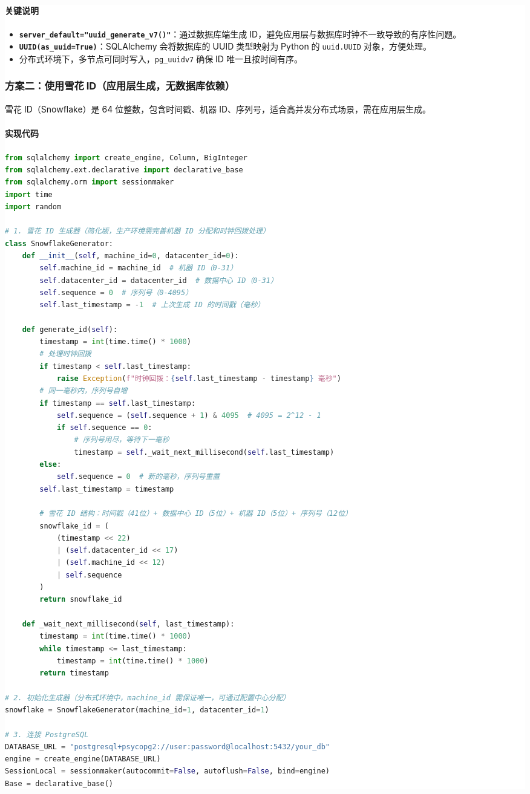 #### 关键说明
- **`server_default="uuid_generate_v7()"`**：通过数据库端生成 ID，避免应用层与数据库时钟不一致导致的有序性问题。
- **`UUID(as_uuid=True)`**：SQLAlchemy 会将数据库的 UUID 类型映射为 Python 的 `uuid.UUID` 对象，方便处理。
- 分布式环境下，多节点可同时写入，`pg_uuidv7` 确保 ID 唯一且按时间有序。


### 方案二：使用雪花 ID（应用层生成，无数据库依赖）
雪花 ID（Snowflake）是 64 位整数，包含时间戳、机器 ID、序列号，适合高并发分布式场景，需在应用层生成。

#### 实现代码
```python
from sqlalchemy import create_engine, Column, BigInteger
from sqlalchemy.ext.declarative import declarative_base
from sqlalchemy.orm import sessionmaker
import time
import random

# 1. 雪花 ID 生成器（简化版，生产环境需完善机器 ID 分配和时钟回拨处理）
class SnowflakeGenerator:
    def __init__(self, machine_id=0, datacenter_id=0):
        self.machine_id = machine_id  # 机器 ID（0-31）
        self.datacenter_id = datacenter_id  # 数据中心 ID（0-31）
        self.sequence = 0  # 序列号（0-4095）
        self.last_timestamp = -1  # 上次生成 ID 的时间戳（毫秒）

    def generate_id(self):
        timestamp = int(time.time() * 1000)
        # 处理时钟回拨
        if timestamp < self.last_timestamp:
            raise Exception(f"时钟回拨：{self.last_timestamp - timestamp} 毫秒")
        # 同一毫秒内，序列号自增
        if timestamp == self.last_timestamp:
            self.sequence = (self.sequence + 1) & 4095  # 4095 = 2^12 - 1
            if self.sequence == 0:
                # 序列号用尽，等待下一毫秒
                timestamp = self._wait_next_millisecond(self.last_timestamp)
        else:
            self.sequence = 0  # 新的毫秒，序列号重置
        self.last_timestamp = timestamp
        
        # 雪花 ID 结构：时间戳（41位）+ 数据中心 ID（5位）+ 机器 ID（5位）+ 序列号（12位）
        snowflake_id = (
            (timestamp << 22) 
            | (self.datacenter_id << 17) 
            | (self.machine_id << 12) 
            | self.sequence
        )
        return snowflake_id

    def _wait_next_millisecond(self, last_timestamp):
        timestamp = int(time.time() * 1000)
        while timestamp <= last_timestamp:
            timestamp = int(time.time() * 1000)
        return timestamp

# 2. 初始化生成器（分布式环境中，machine_id 需保证唯一，可通过配置中心分配）
snowflake = SnowflakeGenerator(machine_id=1, datacenter_id=1)

# 3. 连接 PostgreSQL
DATABASE_URL = "postgresql+psycopg2://user:password@localhost:5432/your_db"
engine = create_engine(DATABASE_URL)
SessionLocal = sessionmaker(autocommit=False, autoflush=False, bind=engine)
Base = declarative_base()

```